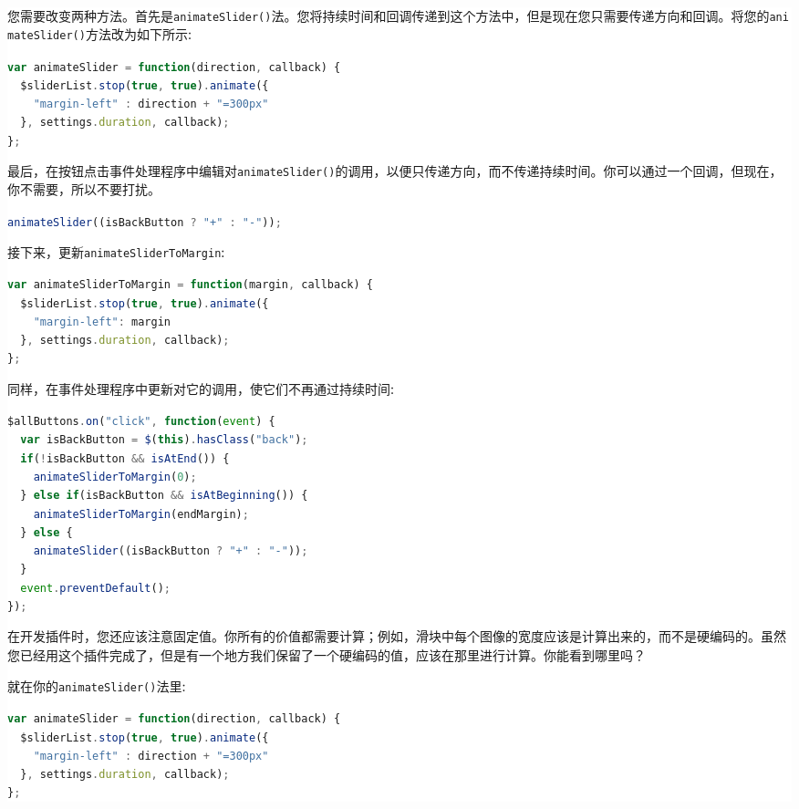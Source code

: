 您需要改变两种方法。首先是`animateSlider()`法。您将持续时间和回调传递到这个方法中，但是现在您只需要传递方向和回调。将您的`animateSlider()`方法改为如下所示:

```js
var animateSlider = function(direction, callback) {
  $sliderList.stop(true, true).animate({
    "margin-left" : direction + "=300px"
  }, settings.duration, callback);
};

```

最后，在按钮点击事件处理程序中编辑对`animateSlider()`的调用，以便只传递方向，而不传递持续时间。你可以通过一个回调，但现在，你不需要，所以不要打扰。

```js
animateSlider((isBackButton ? "+" : "-"));

```

接下来，更新`animateSliderToMargin`:

```js
var animateSliderToMargin = function(margin, callback) {
  $sliderList.stop(true, true).animate({
    "margin-left": margin
  }, settings.duration, callback);
};

```

同样，在事件处理程序中更新对它的调用，使它们不再通过持续时间:

```js
$allButtons.on("click", function(event) {
  var isBackButton = $(this).hasClass("back");
  if(!isBackButton && isAtEnd()) {
    animateSliderToMargin(0);
  } else if(isBackButton && isAtBeginning()) {
    animateSliderToMargin(endMargin);
  } else {
    animateSlider((isBackButton ? "+" : "-"));
  }
  event.preventDefault();
});

```

在开发插件时，您还应该注意固定值。你所有的价值都需要计算；例如，滑块中每个图像的宽度应该是计算出来的，而不是硬编码的。虽然您已经用这个插件完成了，但是有一个地方我们保留了一个硬编码的值，应该在那里进行计算。你能看到哪里吗？

就在你的`animateSlider()`法里:

```js
var animateSlider = function(direction, callback) {
  $sliderList.stop(true, true).animate({
    "margin-left" : direction + "=300px"
  }, settings.duration, callback);
};

```
